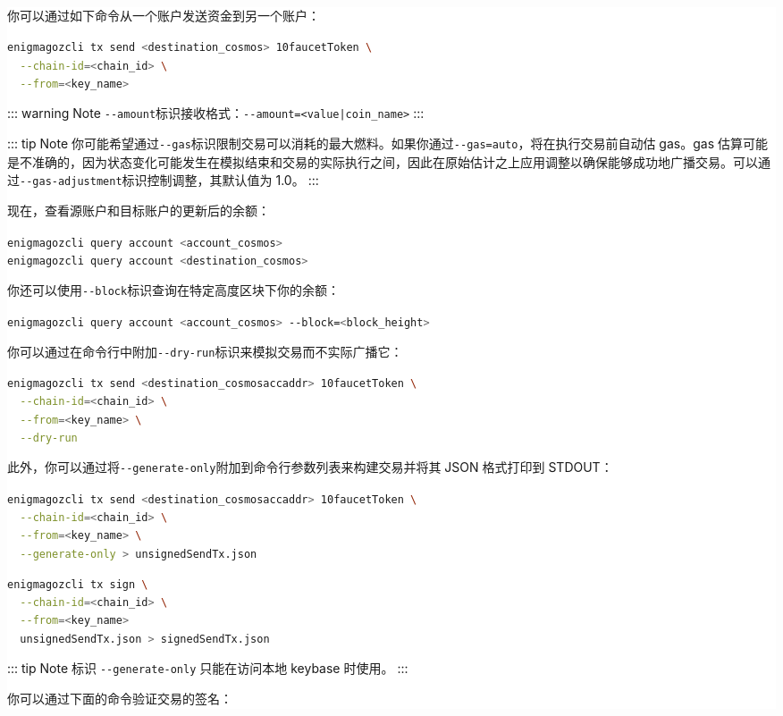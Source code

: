 你可以通过如下命令从一个账户发送资金到另一个账户：

```bash
enigmagozcli tx send <destination_cosmos> 10faucetToken \
  --chain-id=<chain_id> \
  --from=<key_name>
```

::: warning Note
`--amount`标识接收格式：`--amount=<value|coin_name>`
:::

::: tip Note
你可能希望通过`--gas`标识限制交易可以消耗的最大燃料。如果你通过`--gas=auto`，将在执行交易前自动估 gas。gas 估算可能是不准确的，因为状态变化可能发生在模拟结束和交易的实际执行之间，因此在原始估计之上应用调整以确保能够成功地广播交易。可以通过`--gas-adjustment`标识控制调整，其默认值为 1.0。
:::

现在，查看源账户和目标账户的更新后的余额：

```bash
enigmagozcli query account <account_cosmos>
enigmagozcli query account <destination_cosmos>
```

你还可以使用`--block`标识查询在特定高度区块下你的余额：

```bash
enigmagozcli query account <account_cosmos> --block=<block_height>
```

你可以通过在命令行中附加`--dry-run`标识来模拟交易而不实际广播它：

```bash
enigmagozcli tx send <destination_cosmosaccaddr> 10faucetToken \
  --chain-id=<chain_id> \
  --from=<key_name> \
  --dry-run
```

此外，你可以通过将`--generate-only`附加到命令行参数列表来构建交易并将其 JSON 格式打印到 STDOUT：

```bash
enigmagozcli tx send <destination_cosmosaccaddr> 10faucetToken \
  --chain-id=<chain_id> \
  --from=<key_name> \
  --generate-only > unsignedSendTx.json
```

```bash
enigmagozcli tx sign \
  --chain-id=<chain_id> \
  --from=<key_name>
  unsignedSendTx.json > signedSendTx.json
```

::: tip Note
标识 `--generate-only` 只能在访问本地 keybase 时使用。
:::

你可以通过下面的命令验证交易的签名：

